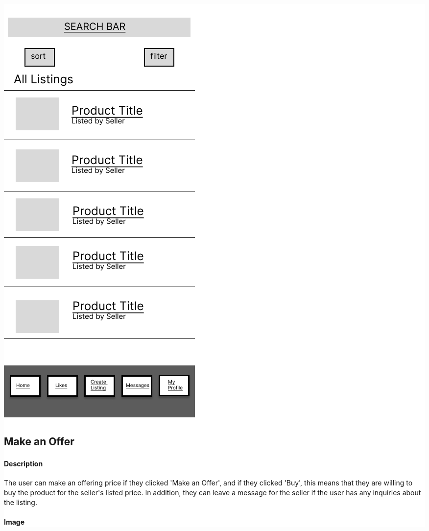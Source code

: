 ![Product Page](/ux-design/images/AllProducts.png)

## Make an Offer
#### Description
The user can make an offering price if they clicked 'Make an Offer', and if they clicked 'Buy', this means that they are willing to buy the product for the seller's listed price. In addition, they can leave a message for the seller if the user has any inquiries about the listing. 
#### Image